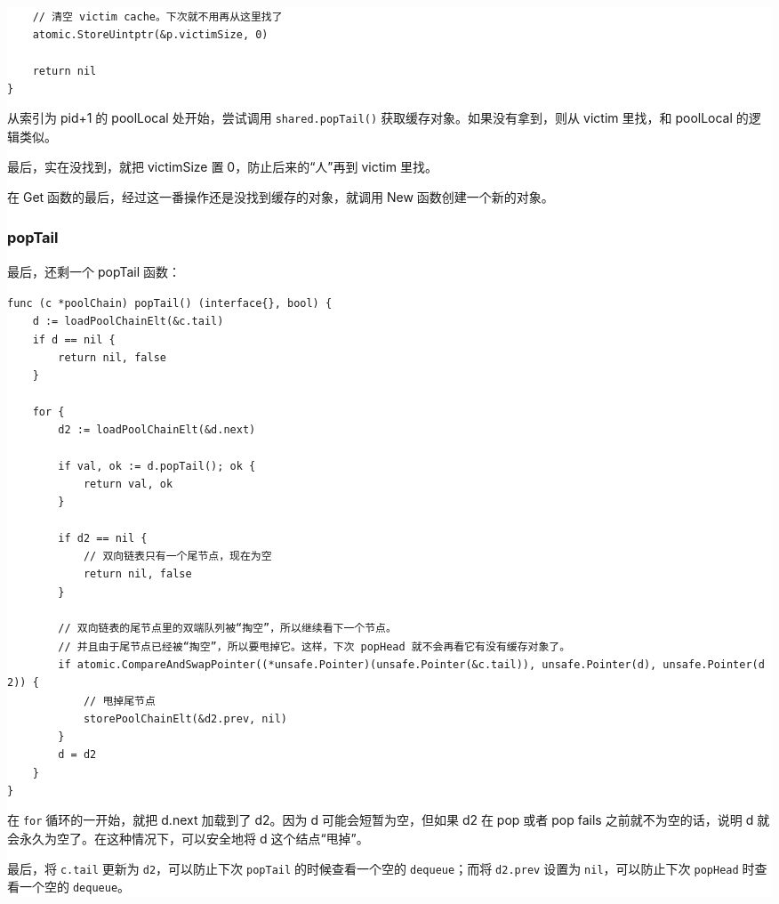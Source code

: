 ```golang
	// 清空 victim cache。下次就不用再从这里找了
	atomic.StoreUintptr(&p.victimSize, 0)

	return nil
}
```

从索引为 pid+1 的 poolLocal 处开始，尝试调用 `shared.popTail()` 获取缓存对象。如果没有拿到，则从 victim 里找，和 poolLocal 的逻辑类似。

最后，实在没找到，就把 victimSize 置 0，防止后来的“人”再到 victim 里找。

在 Get 函数的最后，经过这一番操作还是没找到缓存的对象，就调用 New 函数创建一个新的对象。

### popTail

最后，还剩一个 popTail 函数：

```golang
func (c *poolChain) popTail() (interface{}, bool) {
	d := loadPoolChainElt(&c.tail)
	if d == nil {
		return nil, false
	}

	for {
		d2 := loadPoolChainElt(&d.next)

		if val, ok := d.popTail(); ok {
			return val, ok
		}

		if d2 == nil {
			// 双向链表只有一个尾节点，现在为空
			return nil, false
		}

		// 双向链表的尾节点里的双端队列被“掏空”，所以继续看下一个节点。
		// 并且由于尾节点已经被“掏空”，所以要甩掉它。这样，下次 popHead 就不会再看它有没有缓存对象了。
		if atomic.CompareAndSwapPointer((*unsafe.Pointer)(unsafe.Pointer(&c.tail)), unsafe.Pointer(d), unsafe.Pointer(d2)) {
			// 甩掉尾节点
			storePoolChainElt(&d2.prev, nil)
		}
		d = d2
	}
}
```

在 `for` 循环的一开始，就把 d.next 加载到了 d2。因为 d 可能会短暂为空，但如果 d2 在 pop 或者 pop fails 之前就不为空的话，说明 d 就会永久为空了。在这种情况下，可以安全地将 d 这个结点“甩掉”。

最后，将 `c.tail` 更新为 `d2`，可以防止下次 `popTail` 的时候查看一个空的 `dequeue`；而将 `d2.prev` 设置为 `nil`，可以防止下次 `popHead` 时查看一个空的 `dequeue`。
